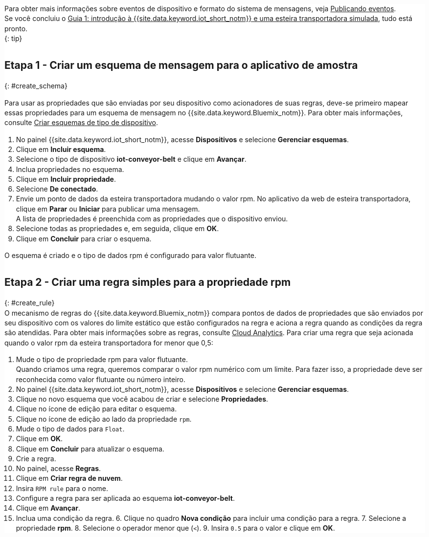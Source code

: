 Para obter mais informações sobre eventos de dispositivo e formato do sistema de mensagens, veja [Publicando eventos](/docs/services/IoT/devices/mqtt.html#publishing_events).  
Se você concluiu o [Guia 1: introdução à {{site.data.keyword.iot_short_notm}} e uma esteira transportadora simulada](getting-started-iot-conveyor.html), tudo está pronto.  
{: tip}

## Etapa 1 - Criar um esquema de mensagem para o aplicativo de amostra
{: #create_schema}

Para usar as propriedades que são enviadas por seu dispositivo como acionadores de
suas regras, deve-se primeiro mapear essas propriedades para um esquema de mensagem no
{{site.data.keyword.Bluemix_notm}}. Para obter mais informações, consulte
[Criar esquemas de tipo
de dispositivo](/docs/services/IoT/im_schemas.html#iotrtinsights_task).
1. No painel {{site.data.keyword.iot_short_notm}}, acesse **Dispositivos** e selecione **Gerenciar esquemas**.
2. Clique em **Incluir esquema**.
3. Selecione o tipo de dispositivo **iot-conveyor-belt** e
clique em **Avançar**.
4. Inclua propriedades no esquema.
 1. Clique em **Incluir propriedade**.
 2. Selecione **De conectado**.
 3. Envie um ponto de dados da esteira transportadora mudando o valor rpm.
No aplicativo da web de esteira transportadora, clique em **Parar** ou **Iniciar** para publicar uma mensagem.  
A lista de propriedades é preenchida com as propriedades que o dispositivo enviou.
 4. Selecione todas as propriedades e, em seguida, clique em **OK**.
5. Clique em **Concluir** para criar o esquema.  

O esquema é criado e o tipo de dados rpm é configurado para valor flutuante.

## Etapa 2 - Criar uma regra simples para a propriedade rpm
{: #create_rule}  
O mecanismo de regras do {{site.data.keyword.Bluemix_notm}} compara pontos de
dados de propriedades que são enviados por seu dispositivo com os valores do limite
estático que estão configurados na regra e aciona a regra quando as condições da regra
são atendidas. Para obter mais informações sobre as regras, consulte
[Cloud Analytics](/docs/services/IoT/cloud_analytics.html#rules).
Para criar uma regra que seja acionada quando o valor rpm da esteira transportadora for
menor que 0,5:
1. Mude o tipo de propriedade rpm para valor flutuante.  
Quando criamos uma regra, queremos comparar o valor rpm numérico com um limite. Para
fazer isso, a propriedade deve ser reconhecida como valor flutuante ou número inteiro.
 1. No painel {{site.data.keyword.iot_short_notm}}, acesse **Dispositivos** e selecione **Gerenciar esquemas**.
 1. Clique no novo esquema que você acabou de criar e selecione **Propriedades**.
 2. Clique no ícone de edição para editar o esquema.
 3. Clique no ícone de edição ao lado da propriedade `rpm`.
 4. Mude o tipo de dados para `Float`.  
 5. Clique em **OK**.
 6. Clique em **Concluir** para atualizar o esquema.  
2. Crie a regra.
 1. No painel, acesse **Regras**.
 2. Clique em **Criar regra de nuvem**.
 3. Insira `RPM rule` para o nome.
 4. Configure a regra para ser aplicada ao esquema **iot-conveyor-belt**.
 5. Clique em **Avançar**.
 6. Inclua uma condição da regra.
    6. Clique no quadro **Nova condição** para incluir uma condição para a regra.
    7. Selecione a propriedade **rpm**.
    8. Selecione o operador menor que (`<`).
    9. Insira `0.5` para o valor e clique em **OK**.